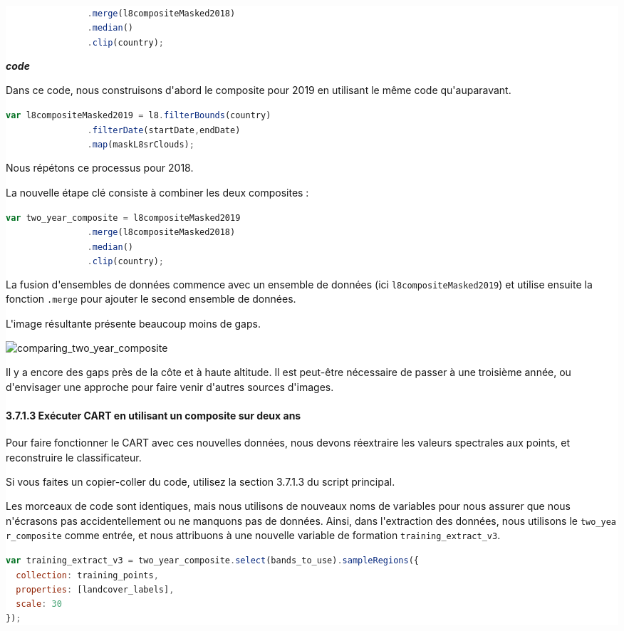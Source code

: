 ```javascript
                .merge(l8compositeMasked2018)
                .median()
                .clip(country);
```

***code***

Dans ce code, nous construisons d'abord le composite pour 2019 en utilisant le même code qu'auparavant. 

```javascript
var l8compositeMasked2019 = l8.filterBounds(country)
                .filterDate(startDate,endDate)
                .map(maskL8srClouds);

```

Nous répétons ce processus pour 2018. 

La nouvelle étape clé consiste à combiner les deux composites :

```javascript
var two_year_composite = l8compositeMasked2019
                .merge(l8compositeMasked2018)
                .median()
                .clip(country);
```

La fusion d'ensembles de données commence avec un ensemble de données (ici `l8compositeMasked2019`) et utilise ensuite la fonction `.merge` pour ajouter le second ensemble de données. 

L'image résultante présente beaucoup moins de gaps. 

![comparing_two_year_composite](C:\Users\mygan\Desktop\traduction\MRV-main\MRV-main\Modules_1\figures\m1.3\comparing_two_year_composite.png)

Il y a encore des gaps près de la côte et à haute altitude. Il est peut-être nécessaire de passer à une troisième année, ou d'envisager une approche pour faire venir d'autres sources d'images. 

#### 3.7.1.3 Exécuter CART en utilisant un composite sur deux ans

Pour faire fonctionner le CART avec ces nouvelles données, nous devons réextraire les valeurs spectrales aux points, et reconstruire le classificateur.  

Si vous faites un copier-coller du code, utilisez la section 3.7.1.3 du script principal. 

Les morceaux de code sont identiques, mais nous utilisons de nouveaux noms de variables pour nous assurer que nous n'écrasons pas accidentellement ou ne manquons pas de données. Ainsi, dans l'extraction des données, nous utilisons le `two_year_composite` comme entrée, et nous attribuons à une nouvelle variable de formation `training_extract_v3`.  

```javascript
var training_extract_v3 = two_year_composite.select(bands_to_use).sampleRegions({
  collection: training_points, 
  properties: [landcover_labels],
  scale: 30
});
```
